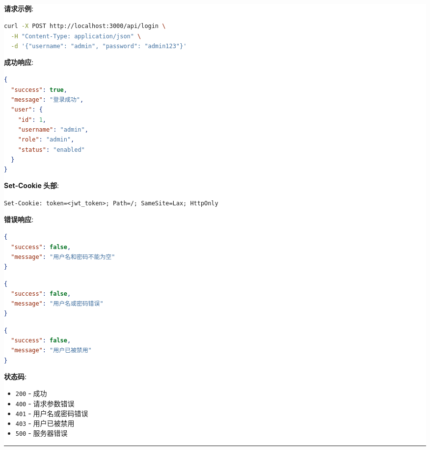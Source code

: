 **请求示例**:
```bash
curl -X POST http://localhost:3000/api/login \
  -H "Content-Type: application/json" \
  -d '{"username": "admin", "password": "admin123"}'
```

**成功响应**:
```json
{
  "success": true,
  "message": "登录成功",
  "user": {
    "id": 1,
    "username": "admin",
    "role": "admin",
    "status": "enabled"
  }
}
```

**Set-Cookie 头部**:
```
Set-Cookie: token=<jwt_token>; Path=/; SameSite=Lax; HttpOnly
```

**错误响应**:
```json
{
  "success": false,
  "message": "用户名和密码不能为空"
}
```

```json
{
  "success": false,
  "message": "用户名或密码错误"
}
```

```json
{
  "success": false,
  "message": "用户已被禁用"
}
```

**状态码**:
- `200` - 成功
- `400` - 请求参数错误
- `401` - 用户名或密码错误
- `403` - 用户已被禁用
- `500` - 服务器错误

---
